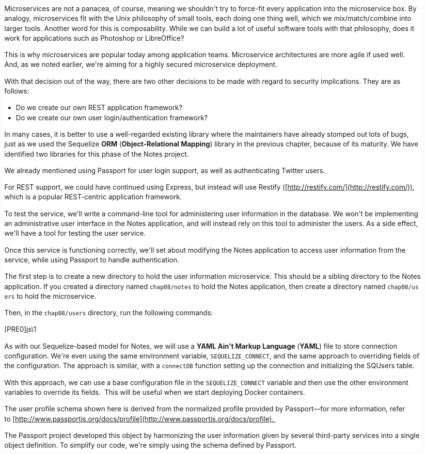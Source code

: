 Microservices are not a panacea, of course, meaning we shouldn't try to force-fit every application into the microservice box. By analogy, microservices fit with the Unix philosophy of small tools, each doing one thing well, which we mix/match/combine into larger tools. Another word for this is composability. While we can build a lot of useful software tools with that philosophy, does it work for applications such as Photoshop or LibreOffice?  

This is why microservices are popular today among application teams. Microservice architectures are more agile if used well. And, as we noted earlier, we're aiming for a highly secured microservice deployment.

With that decision out of the way, there are two other decisions to be made with regard to security implications. They are as follows:

*   Do we create our own REST application framework?
*   Do we create our own user login/authentication framework?

In many cases, it is better to use a well-regarded existing library where the maintainers have already stomped out lots of bugs, just as we used the Sequelize **ORM** (**Object-Relational Mapping**) library in the previous chapter, because of its maturity. We have identified two libraries for this phase of the Notes project.

We already mentioned using Passport for user login support, as well as authenticating Twitter users.

For REST support, we could have continued using Express, but instead will use Restify ([http://restify.com/](http://restify.com/)), which is a popular REST-centric application framework.

To test the service, we'll write a command-line tool for administering user information in the database. We won't be implementing an administrative user interface in the Notes application, and will instead rely on this tool to administer the users. As a side effect, we'll have a tool for testing the user service.

Once this service is functioning correctly, we'll set about modifying the Notes application to access user information from the service, while using Passport to handle authentication.

The first step is to create a new directory to hold the user information microservice. This should be a sibling directory to the Notes application. If you created a directory named `chap08/notes` to hold the Notes application, then create a directory named `chap08/users` to hold the microservice.

Then, in the `chap08/users` directory, run the following commands:

[PRE0]js\1

As with our Sequelize-based model for Notes, we will use a **YAML Ain't Markup Language** (**YAML**) file to store connection configuration. We're even using the same environment variable, `SEQUELIZE_CONNECT`, and the same approach to overriding fields of the configuration. The approach is similar, with a `connectDB` function setting up the connection and initializing the SQUsers table.

With this approach, we can use a base configuration file in the `SEQUELIZE_CONNECT` variable and then use the other environment variables to override its fields.  This will be useful when we start deploying Docker containers.

The user profile schema shown here is derived from the normalized profile provided by Passport—for more information, refer to [http://www.passportjs.org/docs/profile](http://www.passportjs.org/docs/profile). 

The Passport project developed this object by harmonizing the user information given by several third-party services into a single object definition. To simplify our code, we're simply using the schema defined by Passport.
